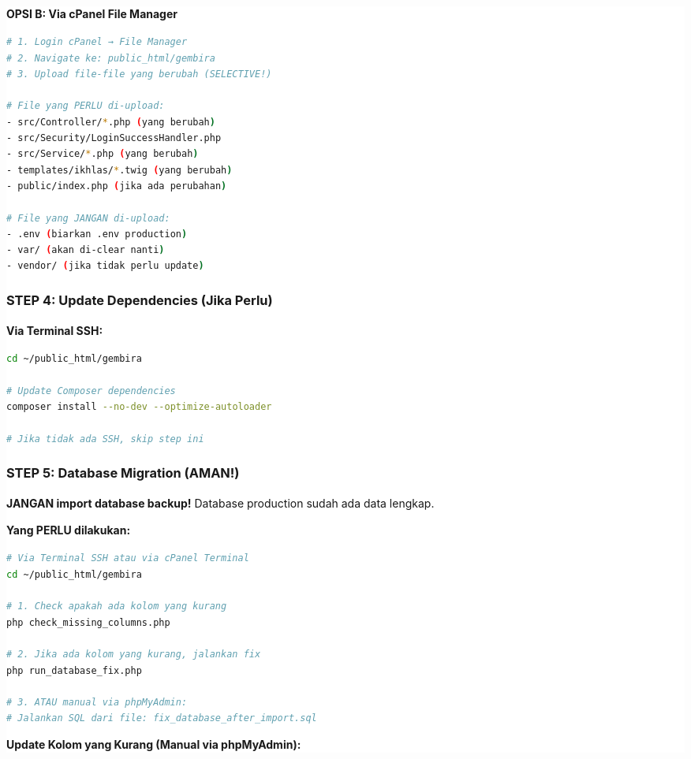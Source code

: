 **OPSI B: Via cPanel File Manager**

```bash
# 1. Login cPanel → File Manager
# 2. Navigate ke: public_html/gembira
# 3. Upload file-file yang berubah (SELECTIVE!)

# File yang PERLU di-upload:
- src/Controller/*.php (yang berubah)
- src/Security/LoginSuccessHandler.php
- src/Service/*.php (yang berubah)
- templates/ikhlas/*.twig (yang berubah)
- public/index.php (jika ada perubahan)

# File yang JANGAN di-upload:
- .env (biarkan .env production)
- var/ (akan di-clear nanti)
- vendor/ (jika tidak perlu update)
```

### STEP 4: Update Dependencies (Jika Perlu)

**Via Terminal SSH:**

```bash
cd ~/public_html/gembira

# Update Composer dependencies
composer install --no-dev --optimize-autoloader

# Jika tidak ada SSH, skip step ini
```

### STEP 5: Database Migration (AMAN!)

**JANGAN import database backup!** Database production sudah ada data lengkap.

**Yang PERLU dilakukan:**

```bash
# Via Terminal SSH atau via cPanel Terminal
cd ~/public_html/gembira

# 1. Check apakah ada kolom yang kurang
php check_missing_columns.php

# 2. Jika ada kolom yang kurang, jalankan fix
php run_database_fix.php

# 3. ATAU manual via phpMyAdmin:
# Jalankan SQL dari file: fix_database_after_import.sql
```

**Update Kolom yang Kurang (Manual via phpMyAdmin):**
